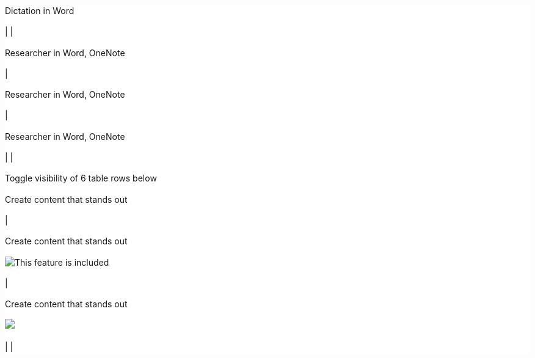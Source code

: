 Dictation in Word

 |
| 

Researcher in Word, OneNote







 | 

Researcher in Word, OneNote

 | 

Researcher in Word, OneNote

 |
| 

Toggle visibility of 6 table rows below

Create content that stands out







 | 

Create content that stands out

![This feature is included](https://cdn-dynmedia-1.microsoft.com/is/image/microsoftcorp/Icon_Check_35x30_RE2ohWZ?resMode=sharp2&op_usm=1.5,0.65,15,0&wid=16&hei=16&qlt=100&fmt=png-alpha&fit=constrain)







 | 

Create content that stands out

![](https://cdn-dynmedia-1.microsoft.com/is/content/microsoftcorp/CheckMark-Partial?resMode=sharp2&op_usm=1.5,0.65,15,0&wid=16&hei=16&qlt=100&fit=constrain)







 |
| 
